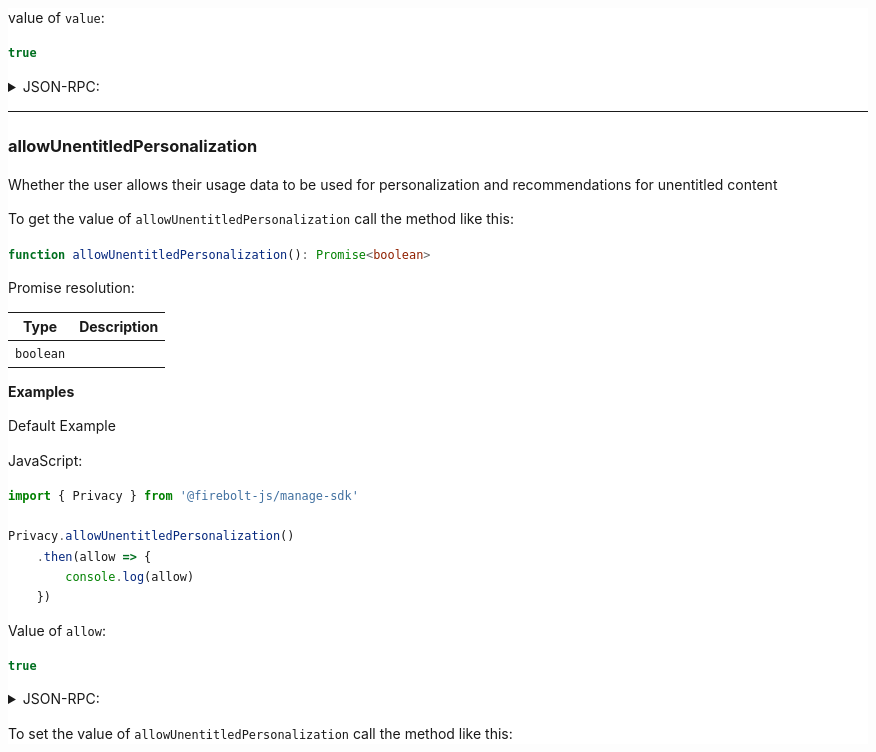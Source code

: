 value of `value`:

```javascript
true
```


<details><summary>JSON-RPC:</summary></details>



---


### allowUnentitledPersonalization
Whether the user allows their usage data to be used for personalization and recommendations for unentitled content



To get the value of `allowUnentitledPersonalization` call the method like this:


```typescript
function allowUnentitledPersonalization(): Promise<boolean>
```




Promise resolution:

| Type | Description |
| ---- | ----------- |
| `boolean` |  |


**Examples**

Default Example

JavaScript:

```javascript
import { Privacy } from '@firebolt-js/manage-sdk'

Privacy.allowUnentitledPersonalization()
    .then(allow => {
        console.log(allow)
    })
```
Value of `allow`:

```javascript
true
```


<details><summary>JSON-RPC:</summary></details>





To set the value of `allowUnentitledPersonalization` call the method like this:
